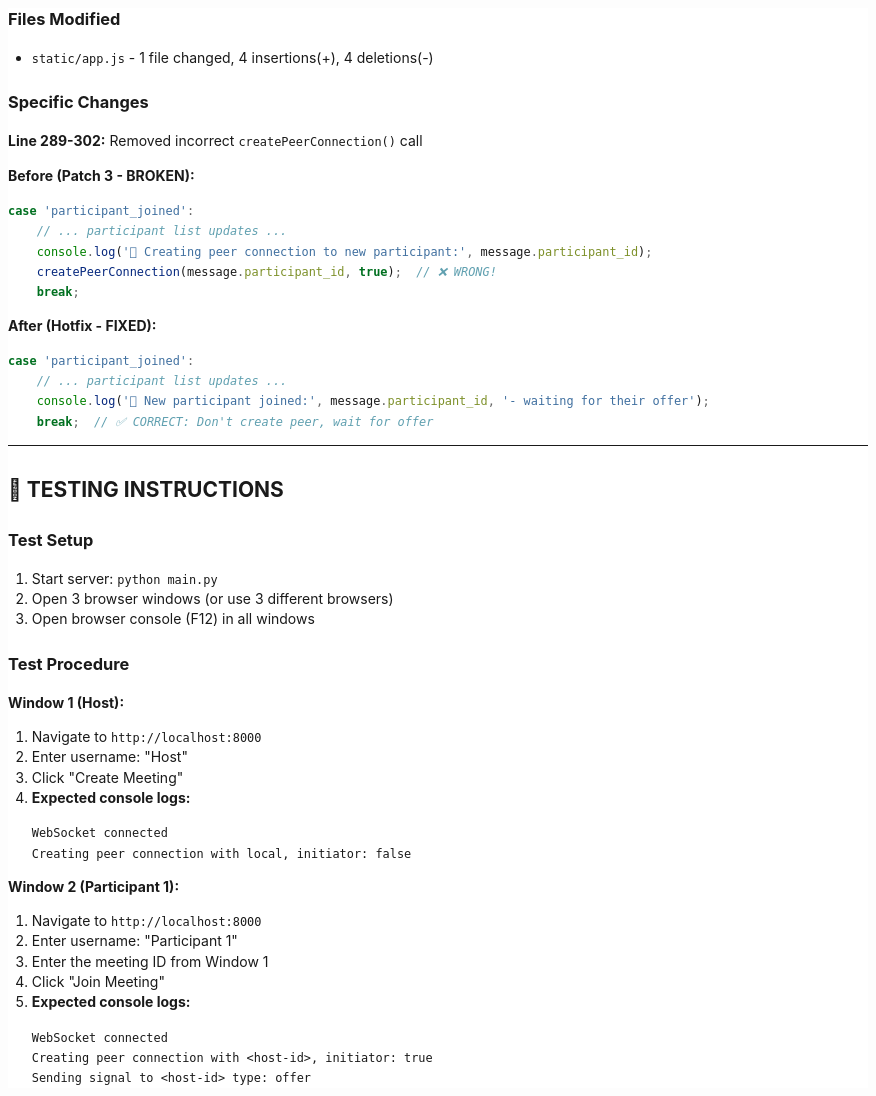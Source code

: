 ### Files Modified
- `static/app.js` - 1 file changed, 4 insertions(+), 4 deletions(-)

### Specific Changes

**Line 289-302:** Removed incorrect `createPeerConnection()` call

**Before (Patch 3 - BROKEN):**
```javascript
case 'participant_joined':
    // ... participant list updates ...
    console.log('🔗 Creating peer connection to new participant:', message.participant_id);
    createPeerConnection(message.participant_id, true);  // ❌ WRONG!
    break;
```

**After (Hotfix - FIXED):**
```javascript
case 'participant_joined':
    // ... participant list updates ...
    console.log('📢 New participant joined:', message.participant_id, '- waiting for their offer');
    break;  // ✅ CORRECT: Don't create peer, wait for offer
```

---

## 🧪 **TESTING INSTRUCTIONS**

### Test Setup
1. Start server: `python main.py`
2. Open 3 browser windows (or use 3 different browsers)
3. Open browser console (F12) in all windows

### Test Procedure

**Window 1 (Host):**
1. Navigate to `http://localhost:8000`
2. Enter username: "Host"
3. Click "Create Meeting"
4. **Expected console logs:**
   ```
   WebSocket connected
   Creating peer connection with local, initiator: false
   ```

**Window 2 (Participant 1):**
1. Navigate to `http://localhost:8000`
2. Enter username: "Participant 1"
3. Enter the meeting ID from Window 1
4. Click "Join Meeting"
5. **Expected console logs:**
   ```
   WebSocket connected
   Creating peer connection with <host-id>, initiator: true
   Sending signal to <host-id> type: offer
   ```
